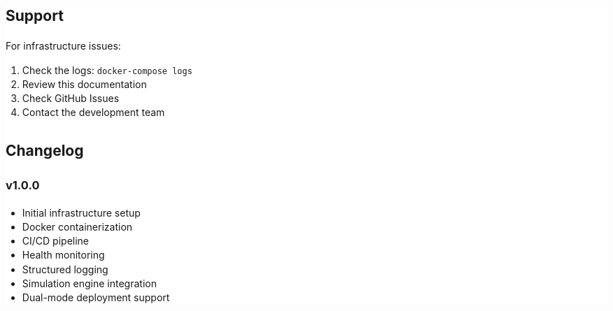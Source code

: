 ## Support

For infrastructure issues:

1. Check the logs: `docker-compose logs`
2. Review this documentation
3. Check GitHub Issues
4. Contact the development team

## Changelog

### v1.0.0
- Initial infrastructure setup
- Docker containerization
- CI/CD pipeline
- Health monitoring
- Structured logging
- Simulation engine integration
- Dual-mode deployment support
